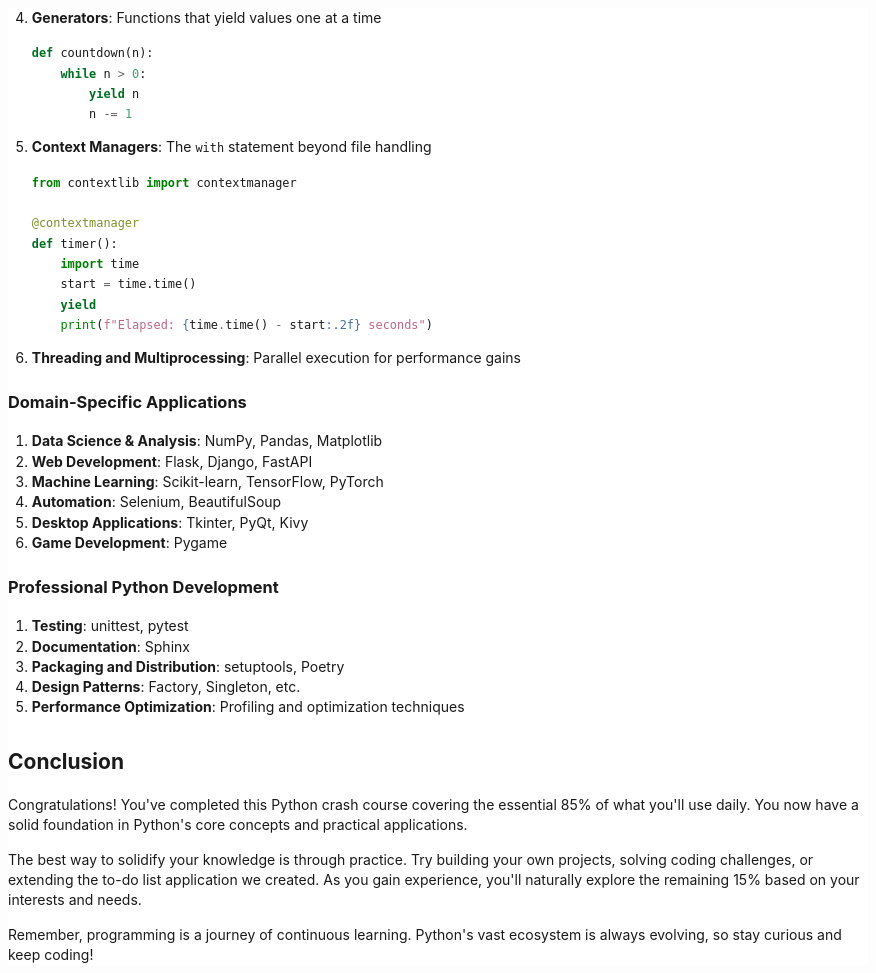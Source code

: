 4. **Generators**: Functions that yield values one at a time

   ```python
   def countdown(n):
       while n > 0:
           yield n
           n -= 1
   ```

5. **Context Managers**: The `with` statement beyond file handling

   ```python
   from contextlib import contextmanager

   @contextmanager
   def timer():
       import time
       start = time.time()
       yield
       print(f"Elapsed: {time.time() - start:.2f} seconds")
   ```

6. **Threading and Multiprocessing**: Parallel execution for performance gains

### Domain-Specific Applications

1. **Data Science & Analysis**: NumPy, Pandas, Matplotlib
2. **Web Development**: Flask, Django, FastAPI
3. **Machine Learning**: Scikit-learn, TensorFlow, PyTorch
4. **Automation**: Selenium, BeautifulSoup
5. **Desktop Applications**: Tkinter, PyQt, Kivy
6. **Game Development**: Pygame

### Professional Python Development

1. **Testing**: unittest, pytest
2. **Documentation**: Sphinx
3. **Packaging and Distribution**: setuptools, Poetry
4. **Design Patterns**: Factory, Singleton, etc.
5. **Performance Optimization**: Profiling and optimization techniques

## Conclusion

Congratulations! You've completed this Python crash course covering the essential 85% of what you'll use daily. You now have a solid foundation in Python's core concepts and practical applications.

The best way to solidify your knowledge is through practice. Try building your own projects, solving coding challenges, or extending the to-do list application we created. As you gain experience, you'll naturally explore the remaining 15% based on your interests and needs.

Remember, programming is a journey of continuous learning. Python's vast ecosystem is always evolving, so stay curious and keep coding!
